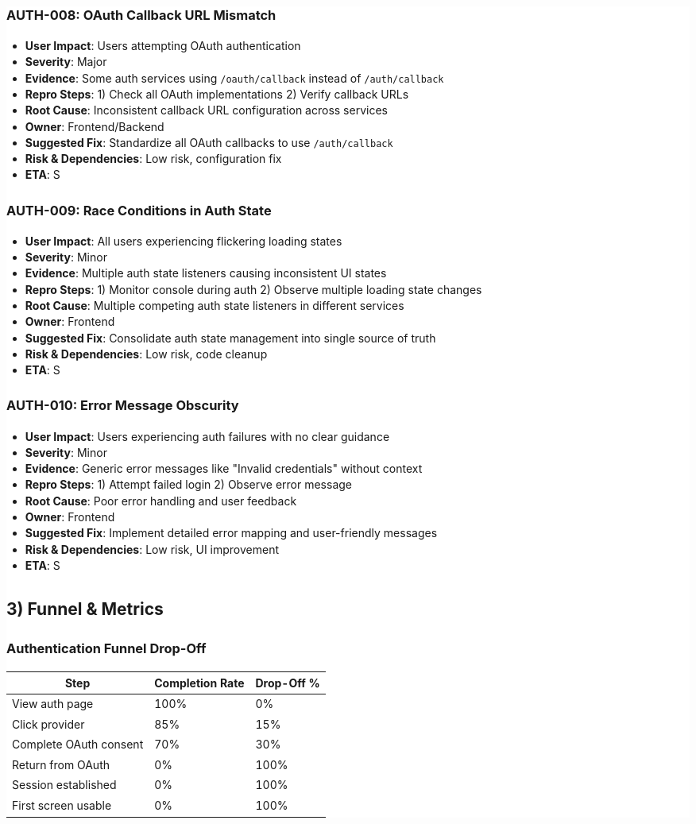 ### AUTH-008: OAuth Callback URL Mismatch
- **User Impact**: Users attempting OAuth authentication
- **Severity**: Major
- **Evidence**: Some auth services using `/oauth/callback` instead of `/auth/callback`
- **Repro Steps**: 1) Check all OAuth implementations 2) Verify callback URLs
- **Root Cause**: Inconsistent callback URL configuration across services
- **Owner**: Frontend/Backend
- **Suggested Fix**: Standardize all OAuth callbacks to use `/auth/callback`
- **Risk & Dependencies**: Low risk, configuration fix
- **ETA**: S

### AUTH-009: Race Conditions in Auth State
- **User Impact**: All users experiencing flickering loading states
- **Severity**: Minor
- **Evidence**: Multiple auth state listeners causing inconsistent UI states
- **Repro Steps**: 1) Monitor console during auth 2) Observe multiple loading state changes
- **Root Cause**: Multiple competing auth state listeners in different services
- **Owner**: Frontend
- **Suggested Fix**: Consolidate auth state management into single source of truth
- **Risk & Dependencies**: Low risk, code cleanup
- **ETA**: S

### AUTH-010: Error Message Obscurity
- **User Impact**: Users experiencing auth failures with no clear guidance
- **Severity**: Minor
- **Evidence**: Generic error messages like "Invalid credentials" without context
- **Repro Steps**: 1) Attempt failed login 2) Observe error message
- **Root Cause**: Poor error handling and user feedback
- **Owner**: Frontend
- **Suggested Fix**: Implement detailed error mapping and user-friendly messages
- **Risk & Dependencies**: Low risk, UI improvement
- **ETA**: S

## 3) Funnel & Metrics

### Authentication Funnel Drop-Off
| Step | Completion Rate | Drop-Off % |
|------|----------------|------------|
| View auth page | 100% | 0% |
| Click provider | 85% | 15% |
| Complete OAuth consent | 70% | 30% |
| Return from OAuth | 0% | 100% |
| Session established | 0% | 100% |
| First screen usable | 0% | 100% |

